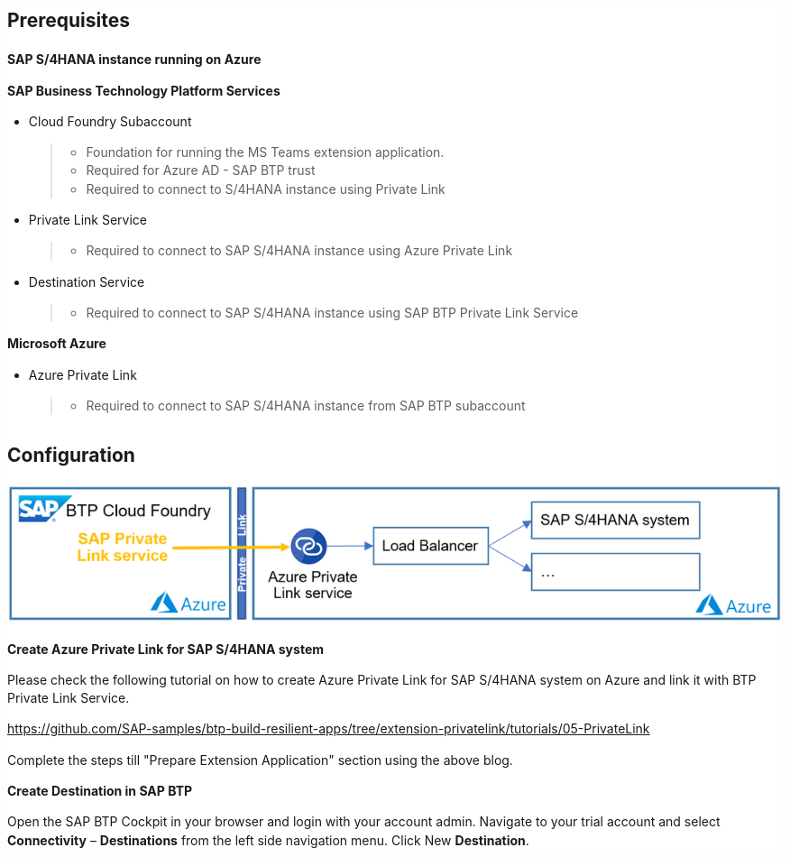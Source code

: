 ## Prerequisites

**SAP S/4HANA instance running on Azure**

**SAP Business Technology Platform Services**

- Cloud Foundry Subaccount
    >
    > - Foundation for running the MS Teams extension application.
    > - Required for Azure AD - SAP BTP trust
    > - Required to connect to  S/4HANA instance using Private Link
    >
- Private Link Service
    >
    > - Required to connect to SAP S/4HANA instance using Azure Private Link
    >
- Destination Service
    >
    > - Required to connect to SAP S/4HANA instance using SAP BTP Private Link Service

**Microsoft Azure**

- Azure Private Link
    >
    > - Required to connect to SAP S/4HANA instance from SAP BTP subaccount

## Configuration

![plot](./images/PL.png)

**Create Azure Private Link for SAP S/4HANA system**

Please check the following tutorial on how to create Azure Private Link for SAP S/4HANA system on Azure and link it with BTP Private Link Service.

<https://github.com/SAP-samples/btp-build-resilient-apps/tree/extension-privatelink/tutorials/05-PrivateLink>

Complete the steps till "Prepare Extension Application" section using the above blog.

**Create Destination in SAP BTP**

Open the SAP BTP Cockpit in your browser and login with your account admin.
Navigate to your trial account and select **Connectivity** –  **Destinations** from the left side navigation menu.
Click New **Destination**.
